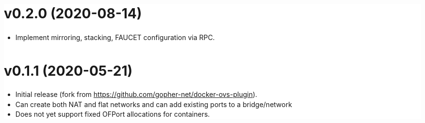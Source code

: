 # v0.2.0 (2020-08-14)

- Implement mirroring, stacking, FAUCET configuration via RPC.

# v0.1.1 (2020-05-21)

- Initial release (fork from https://github.com/gopher-net/docker-ovs-plugin).
- Can create both NAT and flat networks and can add existing ports to a bridge/network
- Does not yet support fixed OFPort allocations for containers.
